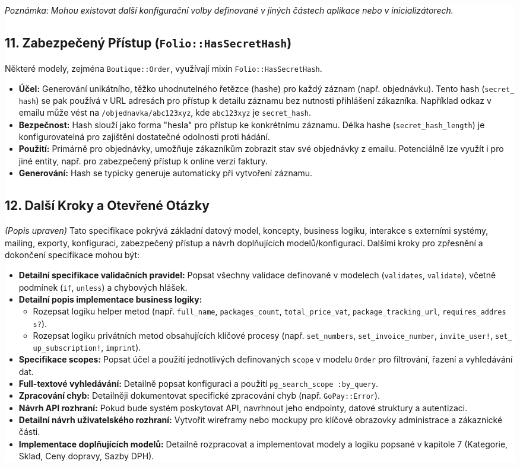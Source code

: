 *Poznámka: Mohou existovat další konfigurační volby definované v jiných částech aplikace nebo v inicializátorech.*

## 11. Zabezpečený Přístup (`Folio::HasSecretHash`)

Některé modely, zejména `Boutique::Order`, využívají mixin `Folio::HasSecretHash`.

*   **Účel:** Generování unikátního, těžko uhodnutelného řetězce (hashe) pro každý záznam (např. objednávku). Tento hash (`secret_hash`) se pak používá v URL adresách pro přístup k detailu záznamu bez nutnosti přihlášení zákazníka. Například odkaz v emailu může vést na `/objednavka/abc123xyz`, kde `abc123xyz` je `secret_hash`.
*   **Bezpečnost:** Hash slouží jako forma "hesla" pro přístup ke konkrétnímu záznamu. Délka hashe (`secret_hash_length`) je konfigurovatelná pro zajištění dostatečné odolnosti proti hádání.
*   **Použití:** Primárně pro objednávky, umožňuje zákazníkům zobrazit stav své objednávky z emailu. Potenciálně lze využít i pro jiné entity, např. pro zabezpečený přístup k online verzi faktury.
*   **Generování:** Hash se typicky generuje automaticky při vytvoření záznamu.

## 12. Další Kroky a Otevřené Otázky

*(Popis upraven)*
Tato specifikace pokrývá základní datový model, koncepty, business logiku, interakce s externími systémy, mailing, exporty, konfiguraci, zabezpečený přístup a návrh doplňujících modelů/konfigurací. Dalšími kroky pro zpřesnění a dokončení specifikace mohou být:

-   **Detailní specifikace validačních pravidel:** Popsat všechny validace definované v modelech (`validates`, `validate`), včetně podmínek (`if`, `unless`) a chybových hlášek.
-   **Detailní popis implementace business logiky:**
    *   Rozepsat logiku helper metod (např. `full_name`, `packages_count`, `total_price_vat`, `package_tracking_url`, `requires_address?`).
    *   Rozepsat logiku privátních metod obsahujících klíčové procesy (např. `set_numbers`, `set_invoice_number`, `invite_user!`, `set_up_subscription!`, `imprint`).
-   **Specifikace scopes:** Popsat účel a použití jednotlivých definovaných `scope` v modelu `Order` pro filtrování, řazení a vyhledávání dat.
-   **Full-textové vyhledávání:** Detailně popsat konfiguraci a použití `pg_search_scope :by_query`.
-   **Zpracování chyb:** Detailněji dokumentovat specifické zpracování chyb (např. `GoPay::Error`).
-   **Návrh API rozhraní:** Pokud bude systém poskytovat API, navrhnout jeho endpointy, datové struktury a autentizaci.
-   **Detailní návrh uživatelského rozhraní:** Vytvořit wireframy nebo mockupy pro klíčové obrazovky administrace a zákaznické části.
-   **Implementace doplňujících modelů:** Detailně rozpracovat a implementovat modely a logiku popsané v kapitole 7 (Kategorie, Sklad, Ceny dopravy, Sazby DPH).